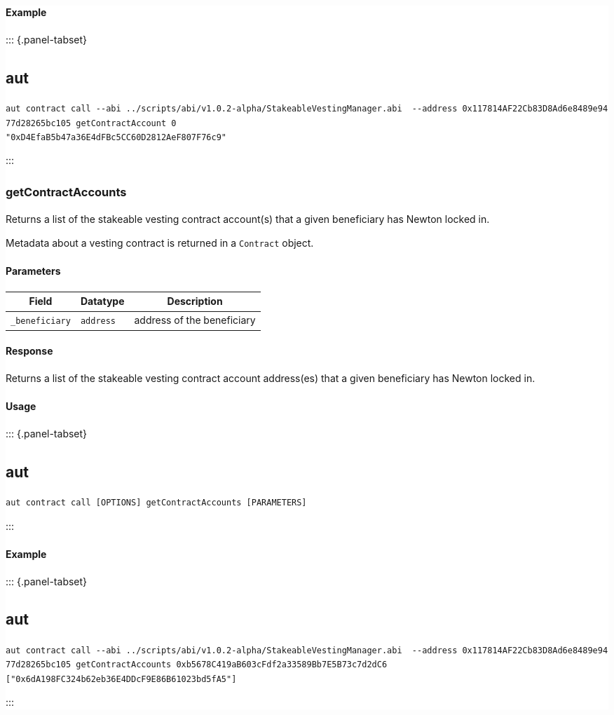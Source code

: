 #### Example

::: {.panel-tabset}
## aut
``` {.aut}
aut contract call --abi ../scripts/abi/v1.0.2-alpha/StakeableVestingManager.abi  --address 0x117814AF22Cb83D8Ad6e8489e9477d28265bc105 getContractAccount 0
"0xD4EfaB5b47a36E4dFBc5CC60D2812AeF807F76c9"
```
:::





### getContractAccounts

Returns a list of the stakeable vesting contract account(s) that a given beneficiary has Newton locked in.

Metadata about a vesting contract is returned in a `Contract` object.

#### Parameters

| Field | Datatype | Description |
| --| --| --|
| `_beneficiary` | `address` | address of the beneficiary  |

#### Response

Returns a list of the stakeable vesting contract account address(es) that a given beneficiary has Newton locked in.

#### Usage

::: {.panel-tabset}
## aut
``` {.aut}
aut contract call [OPTIONS] getContractAccounts [PARAMETERS]
```
:::

#### Example

::: {.panel-tabset}
## aut
``` {.aut}
aut contract call --abi ../scripts/abi/v1.0.2-alpha/StakeableVestingManager.abi  --address 0x117814AF22Cb83D8Ad6e8489e9477d28265bc105 getContractAccounts 0xb5678C419aB603cFdf2a33589Bb7E5B73c7d2dC6
["0x6dA198FC324b62eb36E4DDcF9E86B61023bd5fA5"]
```
:::
